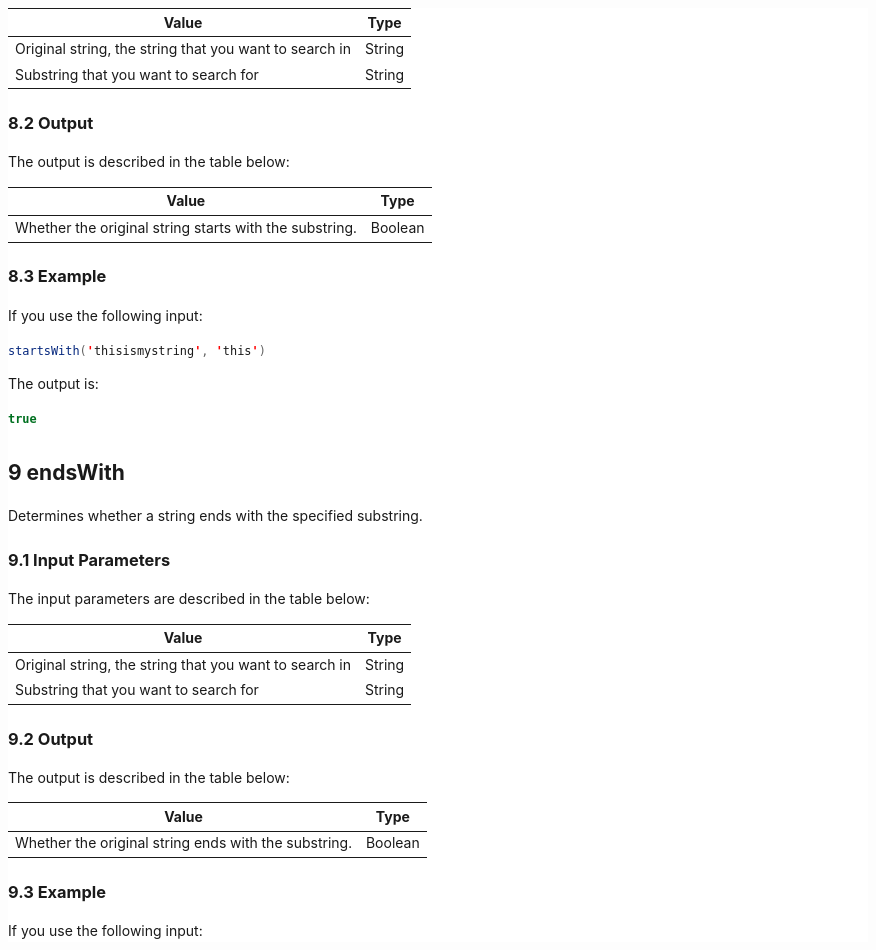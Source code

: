 | Value                                                  | Type   |
| ------------------------------------------------------ | ------ |
| Original string, the string that you want to search in | String |
| Substring that you want to search for                  | String |

### 8.2 Output

The output is described in the table below:

| Value                                                  | Type    |
| ------------------------------------------------------ | ------- |
| Whether the original string starts with the substring. | Boolean |

### 8.3 Example

If you use the following input:

```java {linenos=false}
startsWith('thisismystring', 'this')
```

The output is:

```java {linenos=false}
true
```

## 9 endsWith

Determines whether a string ends with the specified substring.

### 9.1 Input Parameters

The input parameters are described in the table below:

| Value                                                  | Type   |
| ------------------------------------------------------ | ------ |
| Original string, the string that you want to search in | String |
| Substring that you want to search for                  | String |

### 9.2 Output

The output is described in the table below:

| Value                                                | Type    |
| ---------------------------------------------------- | ------- |
| Whether the original string ends with the substring. | Boolean |

### 9.3 Example

If you use the following input:
